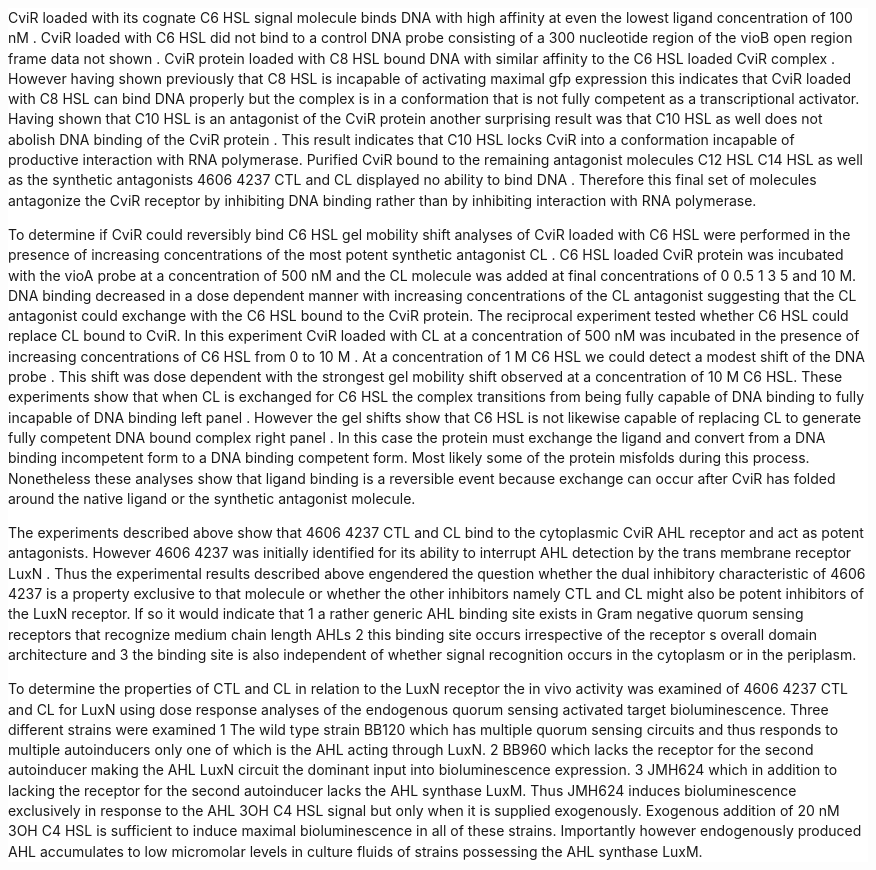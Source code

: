CviR loaded with its cognate C6 HSL signal molecule binds DNA with high affinity at even the lowest ligand concentration of 100 nM . CviR loaded with C6 HSL did not bind to a control DNA probe consisting of a 300 nucleotide region of the vioB open region frame data not shown . CviR protein loaded with C8 HSL bound DNA with similar affinity to the C6 HSL loaded CviR complex . However having shown previously that C8 HSL is incapable of activating maximal gfp expression this indicates that CviR loaded with C8 HSL can bind DNA properly but the complex is in a conformation that is not fully competent as a transcriptional activator. Having shown that C10 HSL is an antagonist of the CviR protein another surprising result was that C10 HSL as well does not abolish DNA binding of the CviR protein . This result indicates that C10 HSL locks CviR into a conformation incapable of productive interaction with RNA polymerase. Purified CviR bound to the remaining antagonist molecules C12 HSL C14 HSL as well as the synthetic antagonists 4606 4237 CTL and CL displayed no ability to bind DNA . Therefore this final set of molecules antagonize the CviR receptor by inhibiting DNA binding rather than by inhibiting interaction with RNA polymerase.

To determine if CviR could reversibly bind C6 HSL gel mobility shift analyses of CviR loaded with C6 HSL were performed in the presence of increasing concentrations of the most potent synthetic antagonist CL . C6 HSL loaded CviR protein was incubated with the vioA probe at a concentration of 500 nM and the CL molecule was added at final concentrations of 0 0.5 1 3 5 and 10 M. DNA binding decreased in a dose dependent manner with increasing concentrations of the CL antagonist suggesting that the CL antagonist could exchange with the C6 HSL bound to the CviR protein. The reciprocal experiment tested whether C6 HSL could replace CL bound to CviR. In this experiment CviR loaded with CL at a concentration of 500 nM was incubated in the presence of increasing concentrations of C6 HSL from 0 to 10 M . At a concentration of 1 M C6 HSL we could detect a modest shift of the DNA probe . This shift was dose dependent with the strongest gel mobility shift observed at a concentration of 10 M C6 HSL. These experiments show that when CL is exchanged for C6 HSL the complex transitions from being fully capable of DNA binding to fully incapable of DNA binding left panel . However the gel shifts show that C6 HSL is not likewise capable of replacing CL to generate fully competent DNA bound complex right panel . In this case the protein must exchange the ligand and convert from a DNA binding incompetent form to a DNA binding competent form. Most likely some of the protein misfolds during this process. Nonetheless these analyses show that ligand binding is a reversible event because exchange can occur after CviR has folded around the native ligand or the synthetic antagonist molecule.

The experiments described above show that 4606 4237 CTL and CL bind to the cytoplasmic CviR AHL receptor and act as potent antagonists. However 4606 4237 was initially identified for its ability to interrupt AHL detection by the trans membrane receptor LuxN . Thus the experimental results described above engendered the question whether the dual inhibitory characteristic of 4606 4237 is a property exclusive to that molecule or whether the other inhibitors namely CTL and CL might also be potent inhibitors of the LuxN receptor. If so it would indicate that 1 a rather generic AHL binding site exists in Gram negative quorum sensing receptors that recognize medium chain length AHLs 2 this binding site occurs irrespective of the receptor s overall domain architecture and 3 the binding site is also independent of whether signal recognition occurs in the cytoplasm or in the periplasm.

To determine the properties of CTL and CL in relation to the LuxN receptor the in vivo activity was examined of 4606 4237 CTL and CL for LuxN using dose response analyses of the endogenous quorum sensing activated target bioluminescence. Three different strains were examined 1 The wild type strain BB120 which has multiple quorum sensing circuits and thus responds to multiple autoinducers only one of which is the AHL acting through LuxN. 2 BB960 which lacks the receptor for the second autoinducer making the AHL LuxN circuit the dominant input into bioluminescence expression. 3 JMH624 which in addition to lacking the receptor for the second autoinducer lacks the AHL synthase LuxM. Thus JMH624 induces bioluminescence exclusively in response to the AHL 3OH C4 HSL signal but only when it is supplied exogenously. Exogenous addition of 20 nM 3OH C4 HSL is sufficient to induce maximal bioluminescence in all of these strains. Importantly however endogenously produced AHL accumulates to low micromolar levels in culture fluids of strains possessing the AHL synthase LuxM.
